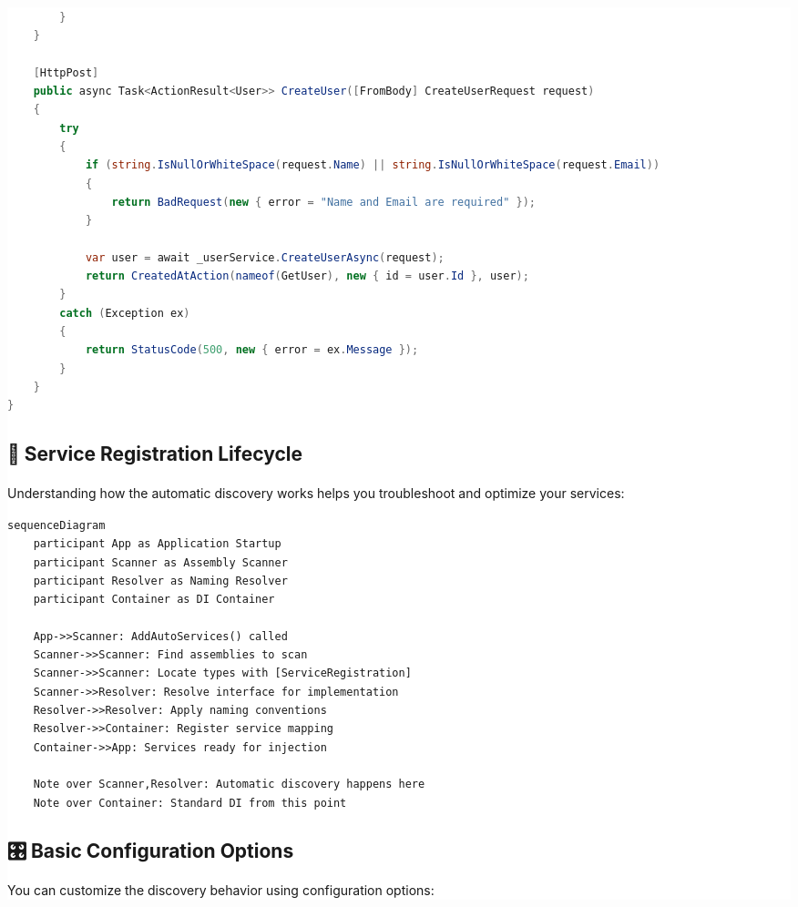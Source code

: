 ```csharp
        }
    }

    [HttpPost]
    public async Task<ActionResult<User>> CreateUser([FromBody] CreateUserRequest request)
    {
        try
        {
            if (string.IsNullOrWhiteSpace(request.Name) || string.IsNullOrWhiteSpace(request.Email))
            {
                return BadRequest(new { error = "Name and Email are required" });
            }

            var user = await _userService.CreateUserAsync(request);
            return CreatedAtAction(nameof(GetUser), new { id = user.Id }, user);
        }
        catch (Exception ex)
        {
            return StatusCode(500, new { error = ex.Message });
        }
    }
}
```

## 🔄 Service Registration Lifecycle

Understanding how the automatic discovery works helps you troubleshoot and optimize your services:

```mermaid
sequenceDiagram
    participant App as Application Startup
    participant Scanner as Assembly Scanner
    participant Resolver as Naming Resolver
    participant Container as DI Container
    
    App->>Scanner: AddAutoServices() called
    Scanner->>Scanner: Find assemblies to scan
    Scanner->>Scanner: Locate types with [ServiceRegistration]
    Scanner->>Resolver: Resolve interface for implementation
    Resolver->>Resolver: Apply naming conventions
    Resolver->>Container: Register service mapping
    Container->>App: Services ready for injection
    
    Note over Scanner,Resolver: Automatic discovery happens here
    Note over Container: Standard DI from this point
```

## 🎛️ Basic Configuration Options

You can customize the discovery behavior using configuration options:
